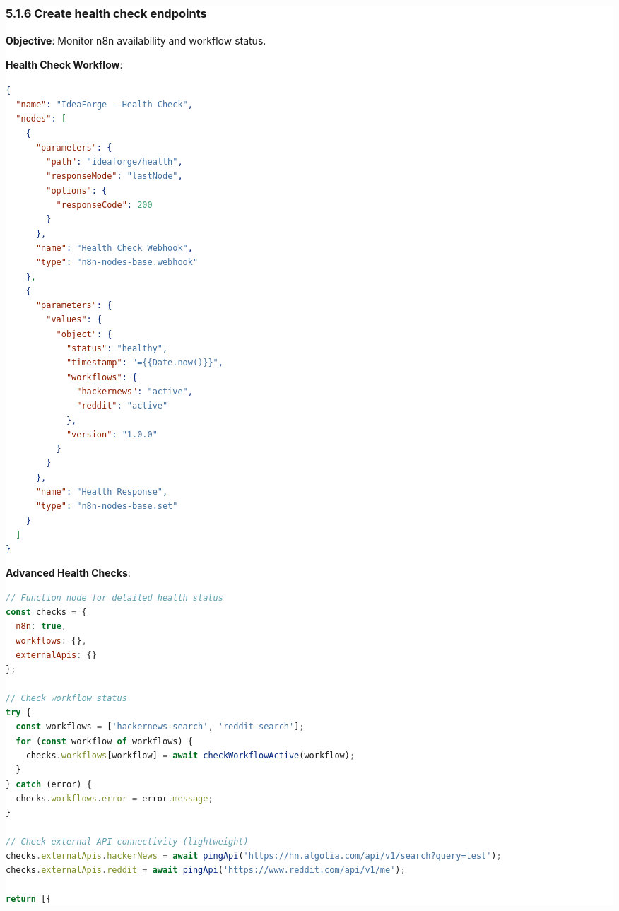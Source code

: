 ### 5.1.6 Create health check endpoints

**Objective**: Monitor n8n availability and workflow status.

**Health Check Workflow**:
```json
{
  "name": "IdeaForge - Health Check",
  "nodes": [
    {
      "parameters": {
        "path": "ideaforge/health",
        "responseMode": "lastNode",
        "options": {
          "responseCode": 200
        }
      },
      "name": "Health Check Webhook",
      "type": "n8n-nodes-base.webhook"
    },
    {
      "parameters": {
        "values": {
          "object": {
            "status": "healthy",
            "timestamp": "={{Date.now()}}",
            "workflows": {
              "hackernews": "active",
              "reddit": "active"
            },
            "version": "1.0.0"
          }
        }
      },
      "name": "Health Response",
      "type": "n8n-nodes-base.set"
    }
  ]
}
```

**Advanced Health Checks**:
```javascript
// Function node for detailed health status
const checks = {
  n8n: true,
  workflows: {},
  externalApis: {}
};

// Check workflow status
try {
  const workflows = ['hackernews-search', 'reddit-search'];
  for (const workflow of workflows) {
    checks.workflows[workflow] = await checkWorkflowActive(workflow);
  }
} catch (error) {
  checks.workflows.error = error.message;
}

// Check external API connectivity (lightweight)
checks.externalApis.hackerNews = await pingApi('https://hn.algolia.com/api/v1/search?query=test');
checks.externalApis.reddit = await pingApi('https://www.reddit.com/api/v1/me');

return [{
```